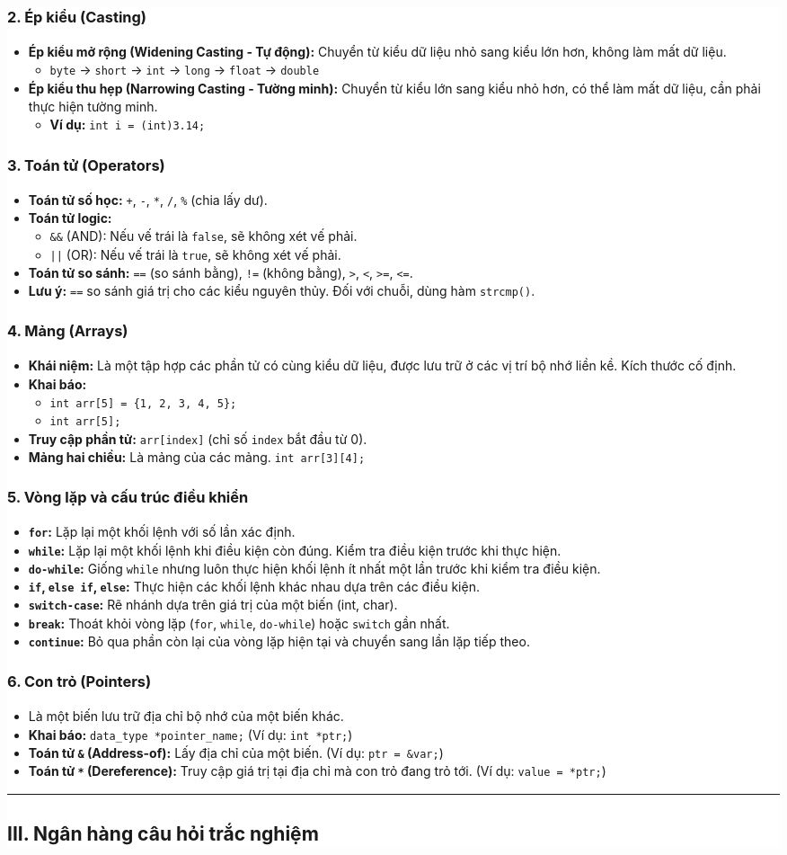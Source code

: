 ### 2. Ép kiểu (Casting)

*   **Ép kiểu mở rộng (Widening Casting - Tự động):** Chuyển từ kiểu dữ liệu nhỏ sang kiểu lớn hơn, không làm mất dữ liệu.
    *   `byte` → `short` → `int` → `long` → `float` → `double`
*   **Ép kiểu thu hẹp (Narrowing Casting - Tường minh):** Chuyển từ kiểu lớn sang kiểu nhỏ hơn, có thể làm mất dữ liệu, cần phải thực hiện tường minh.
    *   **Ví dụ:** `int i = (int)3.14;`

### 3. Toán tử (Operators)

*   **Toán tử số học:** `+`, `-`, `*`, `/`, `%` (chia lấy dư).
*   **Toán tử logic:**
    *   `&&` (AND): Nếu vế trái là `false`, sẽ không xét vế phải.
    *   `||` (OR): Nếu vế trái là `true`, sẽ không xét vế phải.
*   **Toán tử so sánh:** `==` (so sánh bằng), `!=` (không bằng), `>`, `<`, `>=`, `<=`.
*   **Lưu ý:** `==` so sánh giá trị cho các kiểu nguyên thủy. Đối với chuỗi, dùng hàm `strcmp()`.

### 4. Mảng (Arrays)

*   **Khái niệm:** Là một tập hợp các phần tử có cùng kiểu dữ liệu, được lưu trữ ở các vị trí bộ nhớ liền kề. Kích thước cố định.
*   **Khai báo:**
    *   `int arr[5] = {1, 2, 3, 4, 5};`
    *   `int arr[5];`
*   **Truy cập phần tử:** `arr[index]` (chỉ số `index` bắt đầu từ 0).
*   **Mảng hai chiều:** Là mảng của các mảng. `int arr[3][4];`

### 5. Vòng lặp và cấu trúc điều khiển

*   **`for`:** Lặp lại một khối lệnh với số lần xác định.
*   **`while`:** Lặp lại một khối lệnh khi điều kiện còn đúng. Kiểm tra điều kiện trước khi thực hiện.
*   **`do-while`:** Giống `while` nhưng luôn thực hiện khối lệnh ít nhất một lần trước khi kiểm tra điều kiện.
*   **`if`, `else if`, `else`:** Thực hiện các khối lệnh khác nhau dựa trên các điều kiện.
*   **`switch-case`:** Rẽ nhánh dựa trên giá trị của một biến (int, char).
*   **`break`:** Thoát khỏi vòng lặp (`for`, `while`, `do-while`) hoặc `switch` gần nhất.
*   **`continue`:** Bỏ qua phần còn lại của vòng lặp hiện tại và chuyển sang lần lặp tiếp theo.

### 6. Con trỏ (Pointers)

*   Là một biến lưu trữ địa chỉ bộ nhớ của một biến khác.
*   **Khai báo:** `data_type *pointer_name;` (Ví dụ: `int *ptr;`)
*   **Toán tử `&` (Address-of):** Lấy địa chỉ của một biến. (Ví dụ: `ptr = &var;`)
*   **Toán tử `*` (Dereference):** Truy cập giá trị tại địa chỉ mà con trỏ đang trỏ tới. (Ví dụ: `value = *ptr;`)

---

## III. Ngân hàng câu hỏi trắc nghiệm
